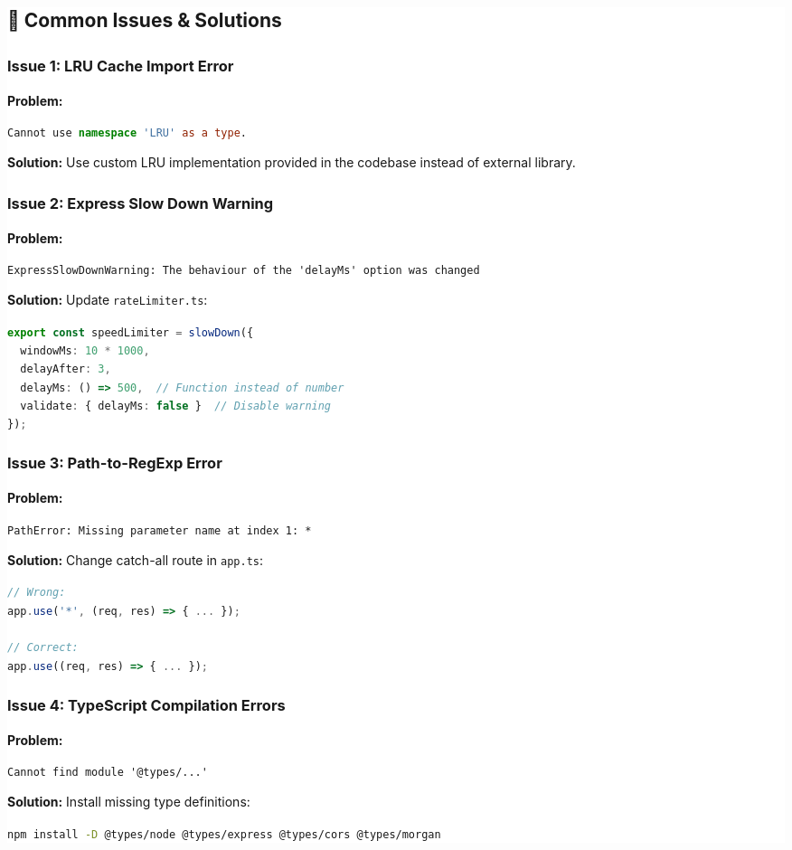 ## 🐛 Common Issues & Solutions

### Issue 1: LRU Cache Import Error

**Problem:**
```typescript
Cannot use namespace 'LRU' as a type.
```

**Solution:**
Use custom LRU implementation provided in the codebase instead of external library.

### Issue 2: Express Slow Down Warning

**Problem:**
```
ExpressSlowDownWarning: The behaviour of the 'delayMs' option was changed
```

**Solution:**
Update `rateLimiter.ts`:
```typescript
export const speedLimiter = slowDown({
  windowMs: 10 * 1000,
  delayAfter: 3,
  delayMs: () => 500,  // Function instead of number
  validate: { delayMs: false }  // Disable warning
});
```

### Issue 3: Path-to-RegExp Error

**Problem:**
```
PathError: Missing parameter name at index 1: *
```

**Solution:**
Change catch-all route in `app.ts`:
```typescript
// Wrong:
app.use('*', (req, res) => { ... });

// Correct:
app.use((req, res) => { ... });
```

### Issue 4: TypeScript Compilation Errors

**Problem:**
```
Cannot find module '@types/...'
```

**Solution:**
Install missing type definitions:
```bash
npm install -D @types/node @types/express @types/cors @types/morgan
```
